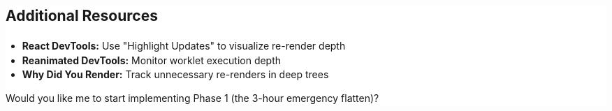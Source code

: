 
## Additional Resources

- **React DevTools:** Use "Highlight Updates" to visualize re-render depth
- **Reanimated DevTools:** Monitor worklet execution depth
- **Why Did You Render:** Track unnecessary re-renders in deep trees

Would you like me to start implementing Phase 1 (the 3-hour emergency flatten)?